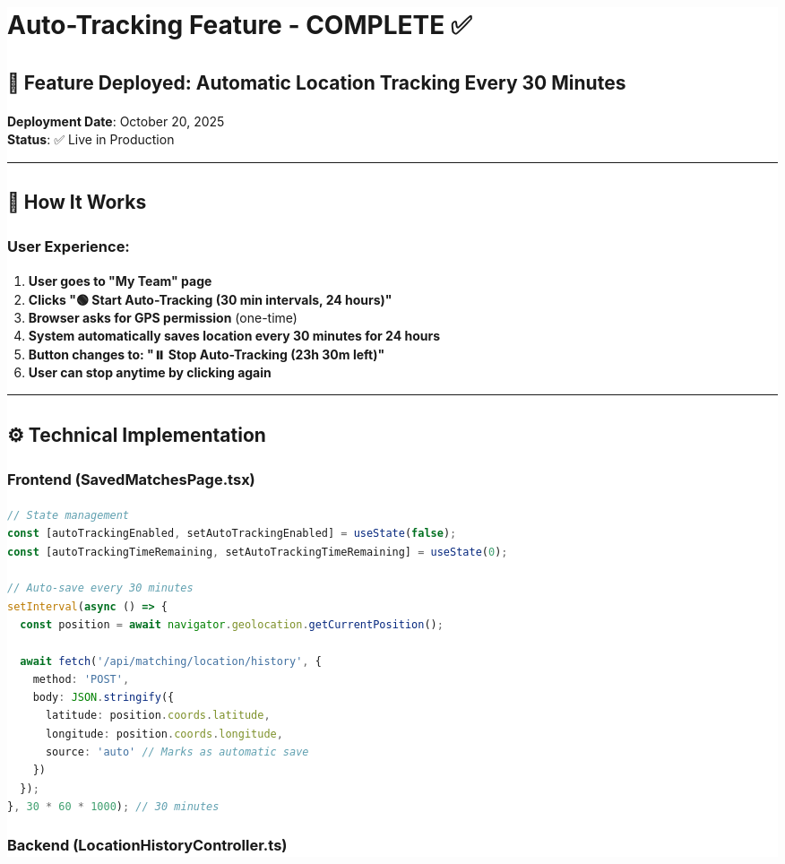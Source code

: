 # Auto-Tracking Feature - COMPLETE ✅

## 🎉 Feature Deployed: Automatic Location Tracking Every 30 Minutes

**Deployment Date**: October 20, 2025  
**Status**: ✅ Live in Production

---

## 📍 How It Works

### User Experience:

1. **User goes to "My Team" page**
2. **Clicks "🟢 Start Auto-Tracking (30 min intervals, 24 hours)"**
3. **Browser asks for GPS permission** (one-time)
4. **System automatically saves location every 30 minutes for 24 hours**
5. **Button changes to: "⏸️ Stop Auto-Tracking (23h 30m left)"**
6. **User can stop anytime by clicking again**

---

## ⚙️ Technical Implementation

### Frontend (SavedMatchesPage.tsx)

```typescript
// State management
const [autoTrackingEnabled, setAutoTrackingEnabled] = useState(false);
const [autoTrackingTimeRemaining, setAutoTrackingTimeRemaining] = useState(0);

// Auto-save every 30 minutes
setInterval(async () => {
  const position = await navigator.geolocation.getCurrentPosition();
  
  await fetch('/api/matching/location/history', {
    method: 'POST',
    body: JSON.stringify({
      latitude: position.coords.latitude,
      longitude: position.coords.longitude,
      source: 'auto' // Marks as automatic save
    })
  });
}, 30 * 60 * 1000); // 30 minutes
```

### Backend (LocationHistoryController.ts)

